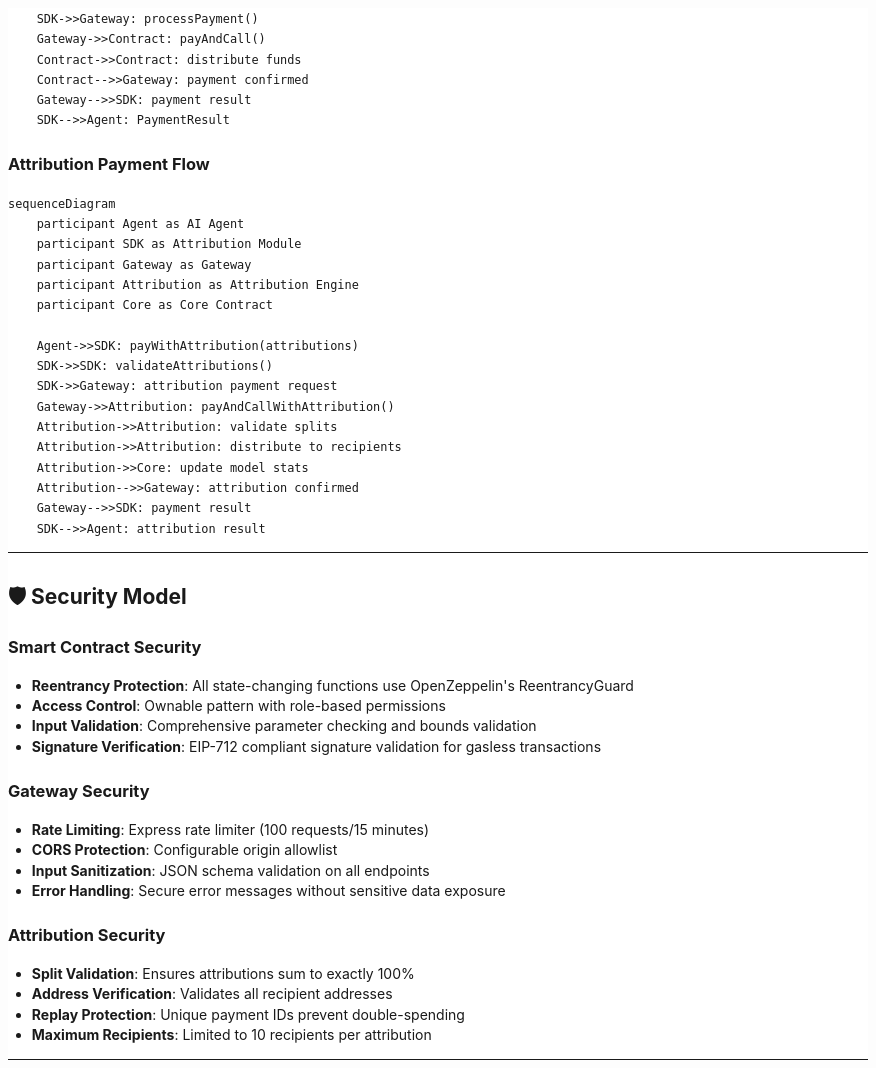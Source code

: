 ```mermaid
    SDK->>Gateway: processPayment()
    Gateway->>Contract: payAndCall()
    Contract->>Contract: distribute funds
    Contract-->>Gateway: payment confirmed
    Gateway-->>SDK: payment result
    SDK-->>Agent: PaymentResult
```

### **Attribution Payment Flow**
```mermaid
sequenceDiagram
    participant Agent as AI Agent
    participant SDK as Attribution Module
    participant Gateway as Gateway
    participant Attribution as Attribution Engine
    participant Core as Core Contract
    
    Agent->>SDK: payWithAttribution(attributions)
    SDK->>SDK: validateAttributions()
    SDK->>Gateway: attribution payment request
    Gateway->>Attribution: payAndCallWithAttribution()
    Attribution->>Attribution: validate splits
    Attribution->>Attribution: distribute to recipients
    Attribution->>Core: update model stats
    Attribution-->>Gateway: attribution confirmed
    Gateway-->>SDK: payment result
    SDK-->>Agent: attribution result
```

---

## 🛡️ **Security Model**

### **Smart Contract Security**
- **Reentrancy Protection**: All state-changing functions use OpenZeppelin's ReentrancyGuard
- **Access Control**: Ownable pattern with role-based permissions
- **Input Validation**: Comprehensive parameter checking and bounds validation
- **Signature Verification**: EIP-712 compliant signature validation for gasless transactions

### **Gateway Security**
- **Rate Limiting**: Express rate limiter (100 requests/15 minutes)
- **CORS Protection**: Configurable origin allowlist
- **Input Sanitization**: JSON schema validation on all endpoints
- **Error Handling**: Secure error messages without sensitive data exposure

### **Attribution Security**
- **Split Validation**: Ensures attributions sum to exactly 100%
- **Address Verification**: Validates all recipient addresses
- **Replay Protection**: Unique payment IDs prevent double-spending
- **Maximum Recipients**: Limited to 10 recipients per attribution

---
